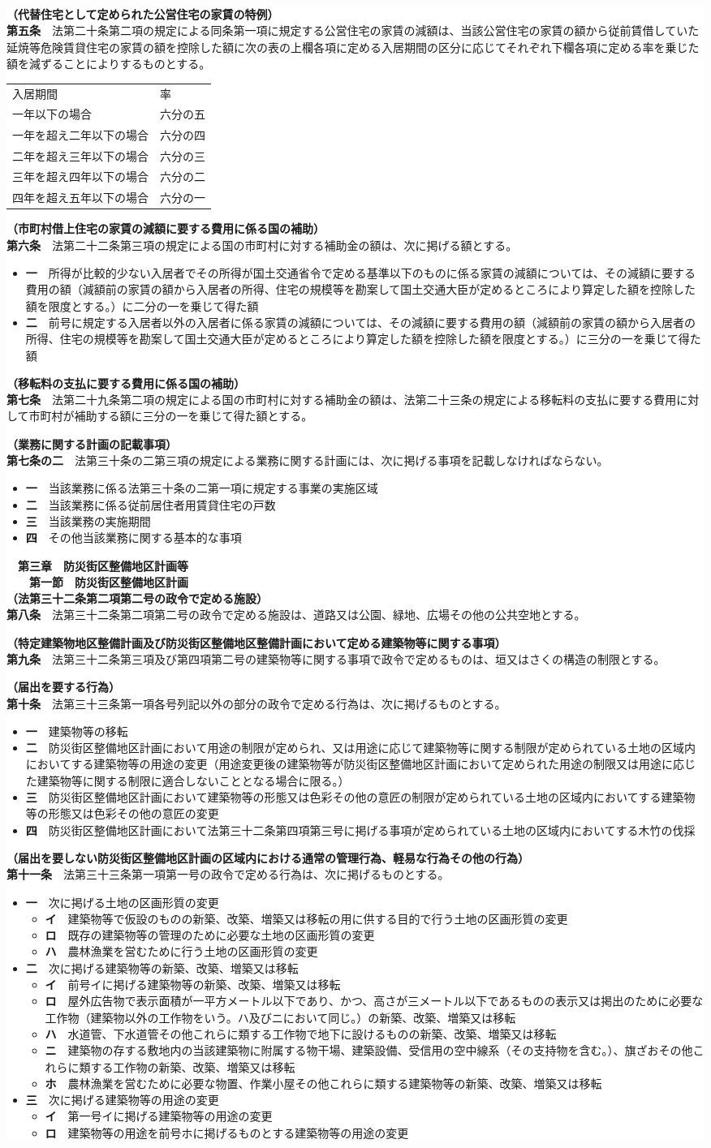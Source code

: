 **（代替住宅として定められた公営住宅の家賃の特例）**  
**第五条**　法第二十条第二項の規定による同条第一項に規定する公営住宅の家賃の減額は、当該公営住宅の家賃の額から従前賃借していた延焼等危険賃貸住宅の家賃の額を控除した額に次の表の上欄各項に定める入居期間の区分に応じてそれぞれ下欄各項に定める率を乗じた額を減ずることによりするものとする。  

|||  
| --- | --- |  
|入居期間|率|  
|一年以下の場合|六分の五|  
|一年を超え二年以下の場合|六分の四|  
|二年を超え三年以下の場合|六分の三|  
|三年を超え四年以下の場合|六分の二|  
|四年を超え五年以下の場合|六分の一|  
  
  
**（市町村借上住宅の家賃の減額に要する費用に係る国の補助）**  
**第六条**　法第二十二条第三項の規定による国の市町村に対する補助金の額は、次に掲げる額とする。  
* **一**　所得が比較的少ない入居者でその所得が国土交通省令で定める基準以下のものに係る家賃の減額については、その減額に要する費用の額（減額前の家賃の額から入居者の所得、住宅の規模等を勘案して国土交通大臣が定めるところにより算定した額を控除した額を限度とする。）に二分の一を乗じて得た額  
* **二**　前号に規定する入居者以外の入居者に係る家賃の減額については、その減額に要する費用の額（減額前の家賃の額から入居者の所得、住宅の規模等を勘案して国土交通大臣が定めるところにより算定した額を控除した額を限度とする。）に三分の一を乗じて得た額  
  
**（移転料の支払に要する費用に係る国の補助）**  
**第七条**　法第二十九条第二項の規定による国の市町村に対する補助金の額は、法第二十三条の規定による移転料の支払に要する費用に対して市町村が補助する額に三分の一を乗じて得た額とする。  
  
**（業務に関する計画の記載事項）**  
**第七条の二**　法第三十条の二第三項の規定による業務に関する計画には、次に掲げる事項を記載しなければならない。  
* **一**　当該業務に係る法第三十条の二第一項に規定する事業の実施区域  
* **二**　当該業務に係る従前居住者用賃貸住宅の戸数  
* **三**　当該業務の実施期間  
* **四**　その他当該業務に関する基本的な事項  
  
&emsp;**第三章　防災街区整備地区計画等**  
&emsp;&emsp;**第一節　防災街区整備地区計画**  
**（法第三十二条第二項第二号の政令で定める施設）**  
**第八条**　法第三十二条第二項第二号の政令で定める施設は、道路又は公園、緑地、広場その他の公共空地とする。  
  
**（特定建築物地区整備計画及び防災街区整備地区整備計画において定める建築物等に関する事項）**  
**第九条**　法第三十二条第三項及び第四項第二号の建築物等に関する事項で政令で定めるものは、垣又はさくの構造の制限とする。  
  
**（届出を要する行為）**  
**第十条**　法第三十三条第一項各号列記以外の部分の政令で定める行為は、次に掲げるものとする。  
* **一**　建築物等の移転  
* **二**　防災街区整備地区計画において用途の制限が定められ、又は用途に応じて建築物等に関する制限が定められている土地の区域内においてする建築物等の用途の変更（用途変更後の建築物等が防災街区整備地区計画において定められた用途の制限又は用途に応じた建築物等に関する制限に適合しないこととなる場合に限る。）  
* **三**　防災街区整備地区計画において建築物等の形態又は色彩その他の意匠の制限が定められている土地の区域内においてする建築物等の形態又は色彩その他の意匠の変更  
* **四**　防災街区整備地区計画において法第三十二条第四項第三号に掲げる事項が定められている土地の区域内においてする木竹の伐採  
  
**（届出を要しない防災街区整備地区計画の区域内における通常の管理行為、軽易な行為その他の行為）**  
**第十一条**　法第三十三条第一項第一号の政令で定める行為は、次に掲げるものとする。  
* **一**　次に掲げる土地の区画形質の変更  
	* **イ**　建築物等で仮設のものの新築、改築、増築又は移転の用に供する目的で行う土地の区画形質の変更  
	* **ロ**　既存の建築物等の管理のために必要な土地の区画形質の変更  
	* **ハ**　農林漁業を営むために行う土地の区画形質の変更  
* **二**　次に掲げる建築物等の新築、改築、増築又は移転  
	* **イ**　前号イに掲げる建築物等の新築、改築、増築又は移転  
	* **ロ**　屋外広告物で表示面積が一平方メートル以下であり、かつ、高さが三メートル以下であるものの表示又は掲出のために必要な工作物（建築物以外の工作物をいう。ハ及びニにおいて同じ。）の新築、改築、増築又は移転  
	* **ハ**　水道管、下水道管その他これらに類する工作物で地下に設けるものの新築、改築、増築又は移転  
	* **ニ**　建築物の存する敷地内の当該建築物に附属する物干場、建築設備、受信用の空中線系（その支持物を含む。）、旗ざおその他これらに類する工作物の新築、改築、増築又は移転  
	* **ホ**　農林漁業を営むために必要な物置、作業小屋その他これらに類する建築物等の新築、改築、増築又は移転  
* **三**　次に掲げる建築物等の用途の変更  
	* **イ**　第一号イに掲げる建築物等の用途の変更  
	* **ロ**　建築物等の用途を前号ホに掲げるものとする建築物等の用途の変更  